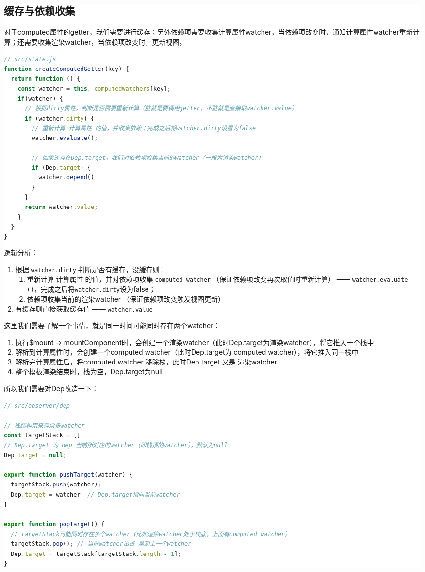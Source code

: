 ## 缓存与依赖收集
对于computed属性的getter，我们需要进行缓存；另外依赖项需要收集计算属性watcher，当依赖项改变时，通知计算属性watcher重新计算；还需要收集渲染watcher，当依赖项改变时，更新视图。
```js
// src/state.js
function createComputedGetter(key) {
  return function () {
    const watcher = this._computedWatchers[key];
    if(watcher) {
      // 根据dirty属性，判断是否需要重新计算（脏就是要调用getter，不脏就是直接取watcher.value）
      if (watcher.dirty) {
        // 重新计算 计算属性 的值，并收集依赖；完成之后将watcher.dirty设置为false
        watcher.evaluate();

        // 如果还存在Dep.target，我们对依赖项收集当前的watcher（一般为渲染watcher）
        if (Dep.target) {
          watcher.depend()
        }
      }
      return watcher.value;
    }
  };
}
```
逻辑分析：
1. 根据 `watcher.dirty` 判断是否有缓存，没缓存则：
   1.  重新计算 计算属性 的值，并对依赖项收集 `computed watcher` （保证依赖项改变再次取值时重新计算） —— `watcher.evaluate()`，完成之后将`watcher.dirty`设为false；
   2.  依赖项收集当前的渲染watcher （保证依赖项改变触发视图更新）
2. 有缓存则直接获取缓存值 —— `watcher.value`

这里我们需要了解一个事情，就是同一时间可能同时存在两个watcher：
1. 执行$mount -> mountComponent时，会创建一个渲染watcher（此时Dep.target为渲染watcher），将它推入一个栈中
2. 解析到计算属性时，会创建一个computed watcher（此时Dep.target为 computed watcher），将它推入同一栈中
3. 解析完计算属性后，将computed watcher 移除栈，此时Dep.target 又是 渲染watcher
4. 整个模板渲染结束时，栈为空，Dep.target为null

所以我们需要对Dep改造一下：
```js
// src/observer/dep

// 栈结构用来存众多watcher
const targetStack = [];
// Dep.target 为 dep 当前所对应的watcher（即栈顶的watcher），默认为null
Dep.target = null;

export function pushTarget(watcher) {
  targetStack.push(watcher);
  Dep.target = watcher; // Dep.target指向当前watcher
}

export function popTarget() {
  // targetStack可能同时存在多个watcher（比如渲染watcher处于栈底，上面有computed watcher）
  targetStack.pop(); // 当前watcher出栈 拿到上一个watcher
  Dep.target = targetStack[targetStack.length - 1];
}
```
